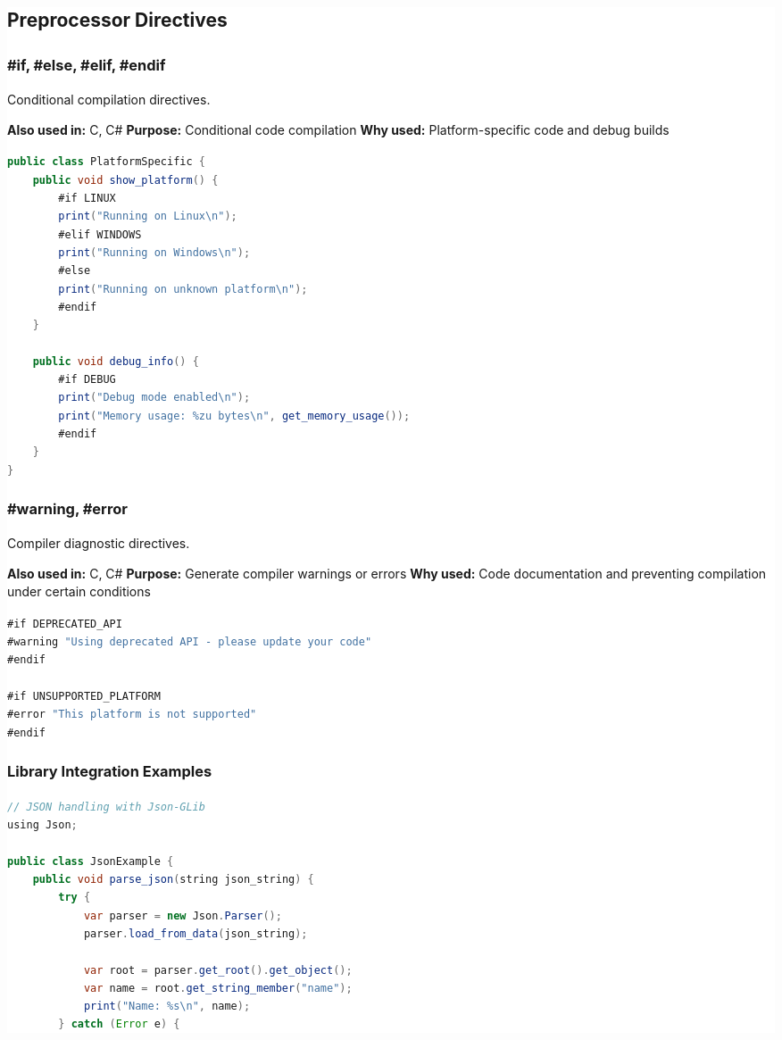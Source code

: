 ```java
```

## Preprocessor Directives

### **#if**, **#else**, **#elif**, **#endif**
Conditional compilation directives.

**Also used in:** C, C#
**Purpose:** Conditional code compilation
**Why used:** Platform-specific code and debug builds

```java
public class PlatformSpecific {
    public void show_platform() {
        #if LINUX
        print("Running on Linux\n");
        #elif WINDOWS
        print("Running on Windows\n");
        #else
        print("Running on unknown platform\n");
        #endif
    }
    
    public void debug_info() {
        #if DEBUG
        print("Debug mode enabled\n");
        print("Memory usage: %zu bytes\n", get_memory_usage());
        #endif
    }
}
```

### **#warning**, **#error**
Compiler diagnostic directives.

**Also used in:** C, C#
**Purpose:** Generate compiler warnings or errors
**Why used:** Code documentation and preventing compilation under certain conditions

```java
#if DEPRECATED_API
#warning "Using deprecated API - please update your code"
#endif

#if UNSUPPORTED_PLATFORM
#error "This platform is not supported"
#endif
```

### Library Integration Examples
```java
// JSON handling with Json-GLib
using Json;

public class JsonExample {
    public void parse_json(string json_string) {
        try {
            var parser = new Json.Parser();
            parser.load_from_data(json_string);
            
            var root = parser.get_root().get_object();
            var name = root.get_string_member("name");
            print("Name: %s\n", name);
        } catch (Error e) {
```
